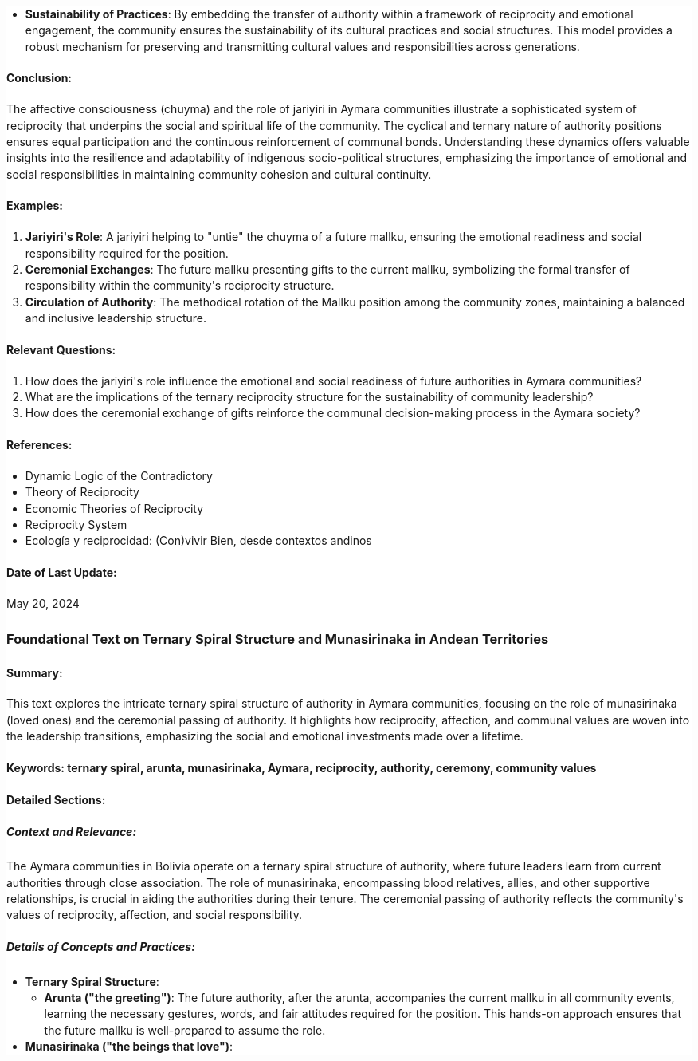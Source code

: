 - **Sustainability of Practices**: By embedding the transfer of authority within a framework of reciprocity and emotional engagement, the community ensures the sustainability of its cultural practices and social structures. This model provides a robust mechanism for preserving and transmitting cultural values and responsibilities across generations.
#### Conclusion:
The affective consciousness (chuyma) and the role of jariyiri in Aymara communities illustrate a sophisticated system of reciprocity that underpins the social and spiritual life of the community. The cyclical and ternary nature of authority positions ensures equal participation and the continuous reinforcement of communal bonds. Understanding these dynamics offers valuable insights into the resilience and adaptability of indigenous socio-political structures, emphasizing the importance of emotional and social responsibilities in maintaining community cohesion and cultural continuity.
#### Examples:
1. **Jariyiri's Role**: A jariyiri helping to "untie" the chuyma of a future mallku, ensuring the emotional readiness and social responsibility required for the position.
2. **Ceremonial Exchanges**: The future mallku presenting gifts to the current mallku, symbolizing the formal transfer of responsibility within the community's reciprocity structure.
3. **Circulation of Authority**: The methodical rotation of the Mallku position among the community zones, maintaining a balanced and inclusive leadership structure.
#### Relevant Questions:
1. How does the jariyiri's role influence the emotional and social readiness of future authorities in Aymara communities?
2. What are the implications of the ternary reciprocity structure for the sustainability of community leadership?
3. How does the ceremonial exchange of gifts reinforce the communal decision-making process in the Aymara society?
#### References:
- Dynamic Logic of the Contradictory
- Theory of Reciprocity
- Economic Theories of Reciprocity
- Reciprocity System
- Ecología y reciprocidad: (Con)vivir Bien, desde contextos andinos
#### Date of Last Update: 
May 20, 2024

### Foundational Text on Ternary Spiral Structure and Munasirinaka in Andean Territories
#### Summary:
This text explores the intricate ternary spiral structure of authority in Aymara communities, focusing on the role of munasirinaka (loved ones) and the ceremonial passing of authority. It highlights how reciprocity, affection, and communal values are woven into the leadership transitions, emphasizing the social and emotional investments made over a lifetime.
#### Keywords: ternary spiral, arunta, munasirinaka, Aymara, reciprocity, authority, ceremony, community values
#### Detailed Sections:
##### **Context and Relevance**:
The Aymara communities in Bolivia operate on a ternary spiral structure of authority, where future leaders learn from current authorities through close association. The role of munasirinaka, encompassing blood relatives, allies, and other supportive relationships, is crucial in aiding the authorities during their tenure. The ceremonial passing of authority reflects the community's values of reciprocity, affection, and social responsibility.
##### **Details of Concepts and Practices**:
- **Ternary Spiral Structure**:
  - **Arunta ("the greeting")**: The future authority, after the arunta, accompanies the current mallku in all community events, learning the necessary gestures, words, and fair attitudes required for the position. This hands-on approach ensures that the future mallku is well-prepared to assume the role.
- **Munasirinaka ("the beings that love")**:
